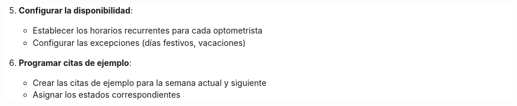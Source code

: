 5. **Configurar la disponibilidad**:
   - Establecer los horarios recurrentes para cada optometrista
   - Configurar las excepciones (días festivos, vacaciones)

6. **Programar citas de ejemplo**:
   - Crear las citas de ejemplo para la semana actual y siguiente
   - Asignar los estados correspondientes


